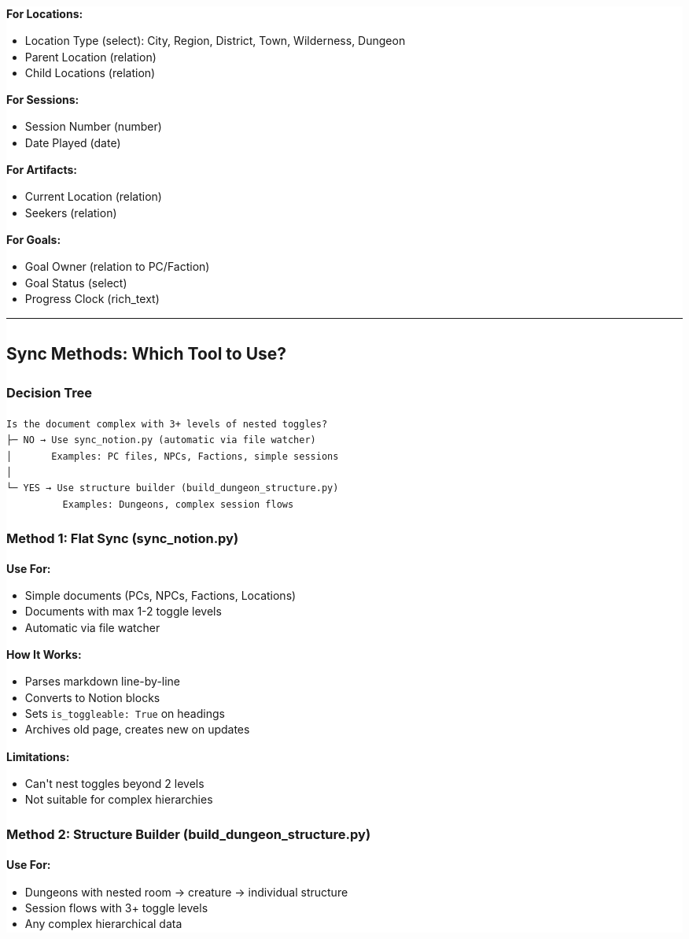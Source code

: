 **For Locations:**
- Location Type (select): City, Region, District, Town, Wilderness, Dungeon
- Parent Location (relation)
- Child Locations (relation)

**For Sessions:**
- Session Number (number)
- Date Played (date)

**For Artifacts:**
- Current Location (relation)
- Seekers (relation)

**For Goals:**
- Goal Owner (relation to PC/Faction)
- Goal Status (select)
- Progress Clock (rich_text)

---

## Sync Methods: Which Tool to Use?

### Decision Tree

```
Is the document complex with 3+ levels of nested toggles?
├─ NO → Use sync_notion.py (automatic via file watcher)
│       Examples: PC files, NPCs, Factions, simple sessions
│
└─ YES → Use structure builder (build_dungeon_structure.py)
          Examples: Dungeons, complex session flows
```

### Method 1: Flat Sync (sync_notion.py)

**Use For:**
- Simple documents (PCs, NPCs, Factions, Locations)
- Documents with max 1-2 toggle levels
- Automatic via file watcher

**How It Works:**
- Parses markdown line-by-line
- Converts to Notion blocks
- Sets `is_toggleable: True` on headings
- Archives old page, creates new on updates

**Limitations:**
- Can't nest toggles beyond 2 levels
- Not suitable for complex hierarchies

### Method 2: Structure Builder (build_dungeon_structure.py)

**Use For:**
- Dungeons with nested room → creature → individual structure
- Session flows with 3+ toggle levels
- Any complex hierarchical data
